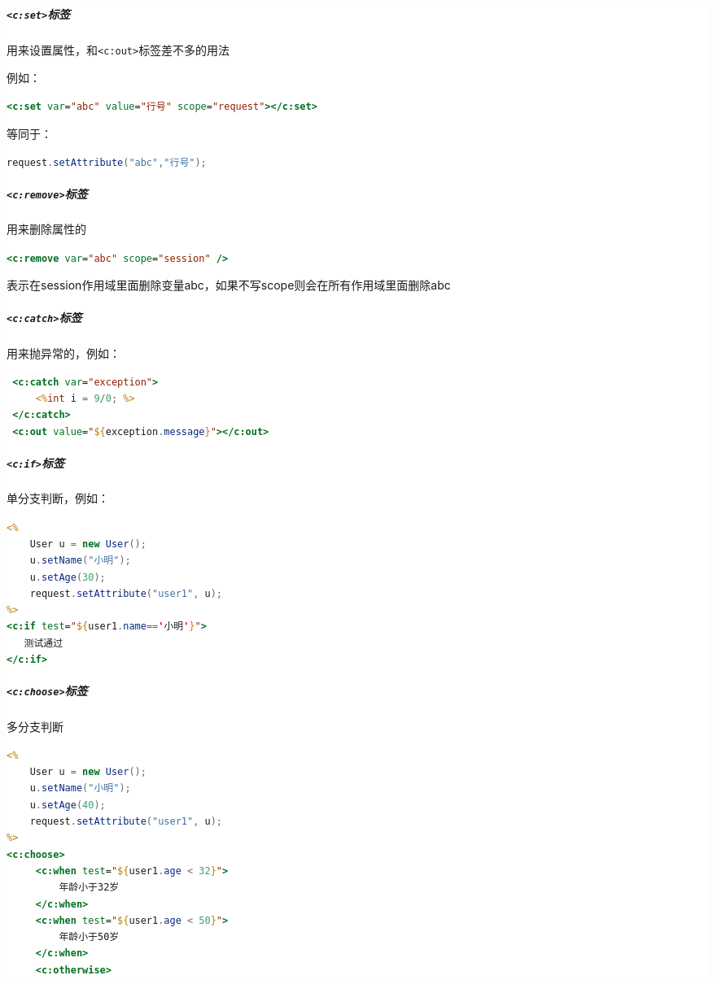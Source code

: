 ##### `<c:set>`标签

用来设置属性，和`<c:out>`标签差不多的用法

例如：

```jsp
<c:set var="abc" value="行号" scope="request"></c:set>
```

等同于：

```java
request.setAttribute("abc","行号");
```

##### `<c:remove>`标签

用来删除属性的

```jsp
<c:remove var="abc" scope="session" />
```

表示在session作用域里面删除变量abc，如果不写scope则会在所有作用域里面删除abc

##### `<c:catch>`标签

用来抛异常的，例如：

```jsp
 <c:catch var="exception">
	 <%int i = 9/0; %>
 </c:catch>
 <c:out value="${exception.message}"></c:out>
```

##### `<c:if>`标签

单分支判断，例如：

```jsp
<%
    User u = new User();
    u.setName("小明");
    u.setAge(30);
    request.setAttribute("user1", u);
%>
<c:if test="${user1.name=='小明'}">
   测试通过
</c:if>
```

##### `<c:choose>`标签

多分支判断

```jsp
<%
    User u = new User();
    u.setName("小明");
    u.setAge(40);
    request.setAttribute("user1", u);
%>
<c:choose>
     <c:when test="${user1.age < 32}">
         年龄小于32岁
     </c:when>
     <c:when test="${user1.age < 50}">
         年龄小于50岁
     </c:when>
     <c:otherwise>
```